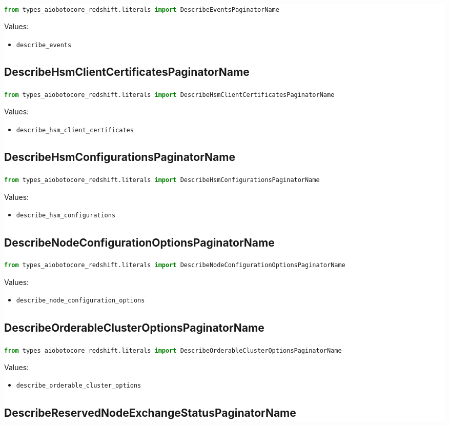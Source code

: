 ```python
from types_aiobotocore_redshift.literals import DescribeEventsPaginatorName
```

Values:

- `describe_events`

<a id="describehsmclientcertificatespaginatorname"></a>

## DescribeHsmClientCertificatesPaginatorName

```python
from types_aiobotocore_redshift.literals import DescribeHsmClientCertificatesPaginatorName
```

Values:

- `describe_hsm_client_certificates`

<a id="describehsmconfigurationspaginatorname"></a>

## DescribeHsmConfigurationsPaginatorName

```python
from types_aiobotocore_redshift.literals import DescribeHsmConfigurationsPaginatorName
```

Values:

- `describe_hsm_configurations`

<a id="describenodeconfigurationoptionspaginatorname"></a>

## DescribeNodeConfigurationOptionsPaginatorName

```python
from types_aiobotocore_redshift.literals import DescribeNodeConfigurationOptionsPaginatorName
```

Values:

- `describe_node_configuration_options`

<a id="describeorderableclusteroptionspaginatorname"></a>

## DescribeOrderableClusterOptionsPaginatorName

```python
from types_aiobotocore_redshift.literals import DescribeOrderableClusterOptionsPaginatorName
```

Values:

- `describe_orderable_cluster_options`

<a id="describereservednodeexchangestatuspaginatorname"></a>

## DescribeReservedNodeExchangeStatusPaginatorName
